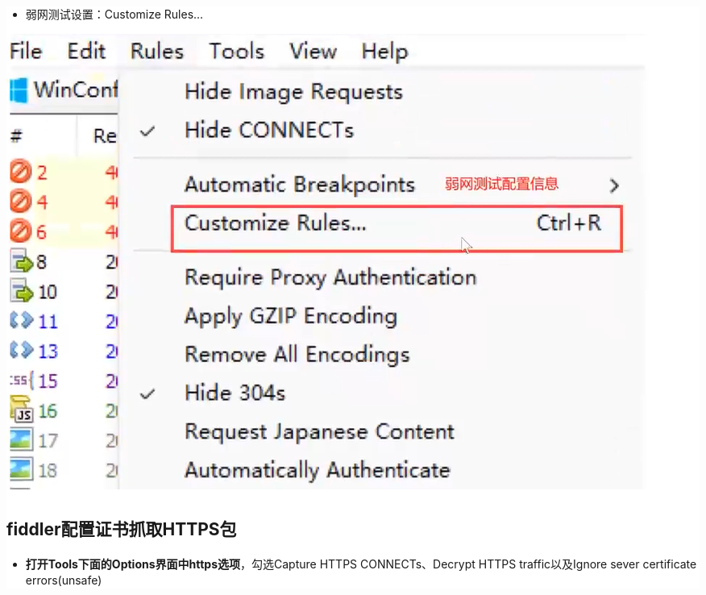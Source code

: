 - 弱网测试设置：Customize Rules...

![](./Fiddler基本使用/Snipaste_05.png)

## fiddler配置证书抓取HTTPS包

- <b>打开Tools下面的Options界面中https选项</b>，勾选Capture HTTPS CONNECTs、Decrypt HTTPS traffic以及Ignore sever certificate errors(unsafe)
